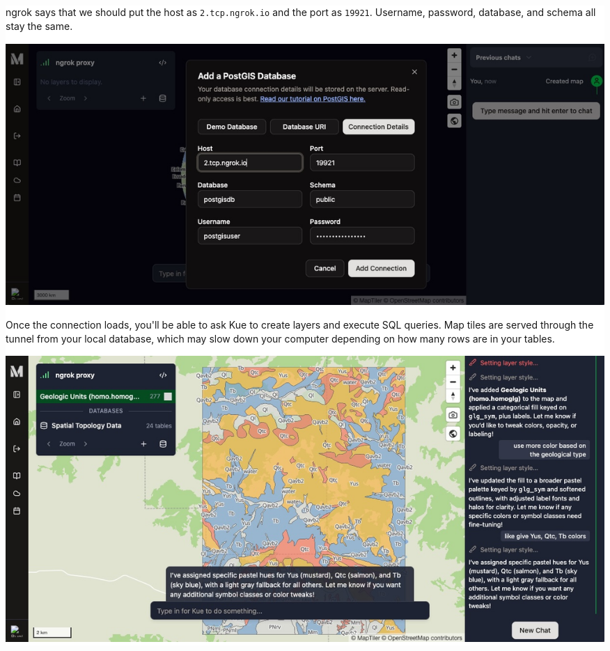 ngrok says that we should put the host as `2.tcp.ngrok.io` and the port as `19921`. Username, password,
database, and schema all stay the same.

![ngrok PostGIS connection details](../../../assets/ngrok/ngrok-add-connection.jpg)

Once the connection loads, you'll be able to ask Kue to create layers and execute SQL queries. Map tiles
are served through the tunnel from your local database, which may slow down your computer depending on how many
rows are in your tables.

![ngrok PostGIS connection details](../../../assets/ngrok/postgis-layer.jpg)
